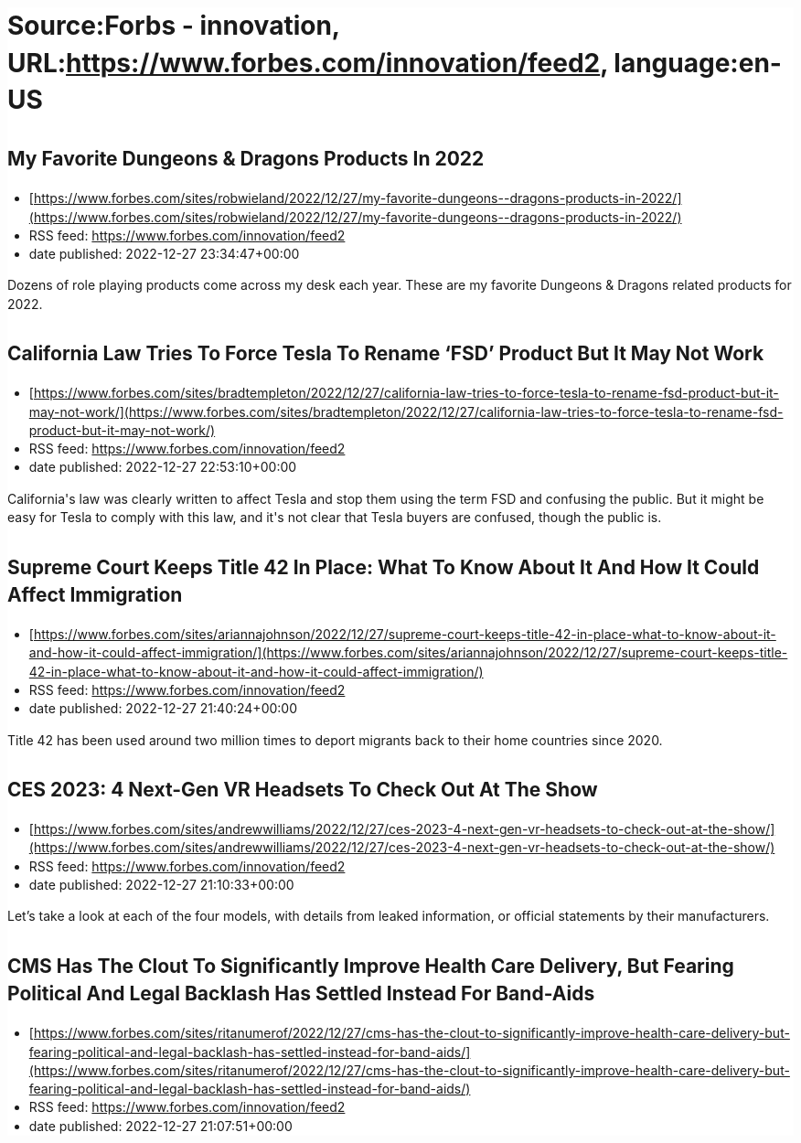 # Source:Forbs - innovation, URL:https://www.forbes.com/innovation/feed2, language:en-US

## My Favorite Dungeons & Dragons Products In 2022
 - [https://www.forbes.com/sites/robwieland/2022/12/27/my-favorite-dungeons--dragons-products-in-2022/](https://www.forbes.com/sites/robwieland/2022/12/27/my-favorite-dungeons--dragons-products-in-2022/)
 - RSS feed: https://www.forbes.com/innovation/feed2
 - date published: 2022-12-27 23:34:47+00:00

Dozens of role playing products come across my desk each year. These are my favorite Dungeons & Dragons related products for 2022.

## California Law Tries To Force Tesla To Rename ‘FSD’ Product But It May Not Work
 - [https://www.forbes.com/sites/bradtempleton/2022/12/27/california-law-tries-to-force-tesla-to-rename-fsd-product-but-it-may-not-work/](https://www.forbes.com/sites/bradtempleton/2022/12/27/california-law-tries-to-force-tesla-to-rename-fsd-product-but-it-may-not-work/)
 - RSS feed: https://www.forbes.com/innovation/feed2
 - date published: 2022-12-27 22:53:10+00:00

California's law was clearly written to affect Tesla and stop them using the term FSD and confusing the public.  But it might be easy for Tesla to comply with this law, and it's not clear that Tesla buyers are confused, though the public is.

## Supreme Court Keeps Title 42 In Place: What To Know About It And How It Could Affect Immigration
 - [https://www.forbes.com/sites/ariannajohnson/2022/12/27/supreme-court-keeps-title-42-in-place-what-to-know-about-it-and-how-it-could-affect-immigration/](https://www.forbes.com/sites/ariannajohnson/2022/12/27/supreme-court-keeps-title-42-in-place-what-to-know-about-it-and-how-it-could-affect-immigration/)
 - RSS feed: https://www.forbes.com/innovation/feed2
 - date published: 2022-12-27 21:40:24+00:00

Title 42 has been used around two million times to deport migrants back to their home countries since 2020.

## CES 2023: 4 Next-Gen VR Headsets To Check Out At The Show
 - [https://www.forbes.com/sites/andrewwilliams/2022/12/27/ces-2023-4-next-gen-vr-headsets-to-check-out-at-the-show/](https://www.forbes.com/sites/andrewwilliams/2022/12/27/ces-2023-4-next-gen-vr-headsets-to-check-out-at-the-show/)
 - RSS feed: https://www.forbes.com/innovation/feed2
 - date published: 2022-12-27 21:10:33+00:00

Let’s take a look at each of the four models, with details from leaked information, or official statements by their manufacturers.

## CMS Has The Clout To Significantly Improve Health Care Delivery, But Fearing Political And Legal Backlash Has Settled Instead For Band-Aids
 - [https://www.forbes.com/sites/ritanumerof/2022/12/27/cms-has-the-clout-to-significantly-improve-health-care-delivery-but-fearing-political-and-legal-backlash-has-settled-instead-for-band-aids/](https://www.forbes.com/sites/ritanumerof/2022/12/27/cms-has-the-clout-to-significantly-improve-health-care-delivery-but-fearing-political-and-legal-backlash-has-settled-instead-for-band-aids/)
 - RSS feed: https://www.forbes.com/innovation/feed2
 - date published: 2022-12-27 21:07:51+00:00
